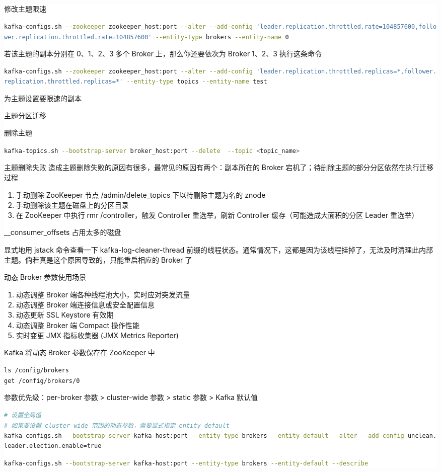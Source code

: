 修改主题限速
```sh
kafka-configs.sh --zookeeper zookeeper_host:port --alter --add-config 'leader.replication.throttled.rate=104857600,follower.replication.throttled.rate=104857600' --entity-type brokers --entity-name 0
```
若该主题的副本分别在 0、1、2、3 多个 Broker 上，那么你还要依次为 Broker 1、2、3 执行这条命令

```sh
kafka-configs.sh --zookeeper zookeeper_host:port --alter --add-config 'leader.replication.throttled.replicas=*,follower.replication.throttled.replicas=*' --entity-type topics --entity-name test
```
为主题设置要限速的副本


主题分区迁移


删除主题
```sh
kafka-topics.sh --bootstrap-server broker_host:port --delete  --topic <topic_name>
```

主题删除失败
造成主题删除失败的原因有很多，最常见的原因有两个：副本所在的 Broker 宕机了；待删除主题的部分分区依然在执行迁移过程

1. 手动删除 ZooKeeper 节点 /admin/delete_topics 下以待删除主题为名的 znode
2. 手动删除该主题在磁盘上的分区目录
3. 在 ZooKeeper 中执行 rmr /controller，触发 Controller 重选举，刷新 Controller 缓存（可能造成大面积的分区 Leader 重选举）

__consumer_offsets 占用太多的磁盘

显式地用 jstack 命令查看一下 kafka-log-cleaner-thread 前缀的线程状态。通常情况下，这都是因为该线程挂掉了，无法及时清理此内部主题。倘若真是这个原因导致的，只能重启相应的 Broker 了


动态 Broker 参数使用场景
1. 动态调整 Broker 端各种线程池大小，实时应对突发流量
2. 动态调整 Broker 端连接信息或安全配置信息
3. 动态更新 SSL Keystore 有效期
4. 动态调整 Broker 端 Compact 操作性能
5. 实时变更 JMX 指标收集器 (JMX Metrics Reporter)

Kafka 将动态 Broker 参数保存在 ZooKeeper 中
```
ls /config/brokers
get /config/brokers/0
```

参数优先级：per-broker 参数 > cluster-wide 参数 > static 参数 > Kafka 默认值
```sh
# 设置全局值
# 如果要设置 cluster-wide 范围的动态参数，需要显式指定 entity-default
kafka-configs.sh --bootstrap-server kafka-host:port --entity-type brokers --entity-default --alter --add-config unclean.leader.election.enable=true
```
```sh
kafka-configs.sh --bootstrap-server kafka-host:port --entity-type brokers --entity-default --describe
```
